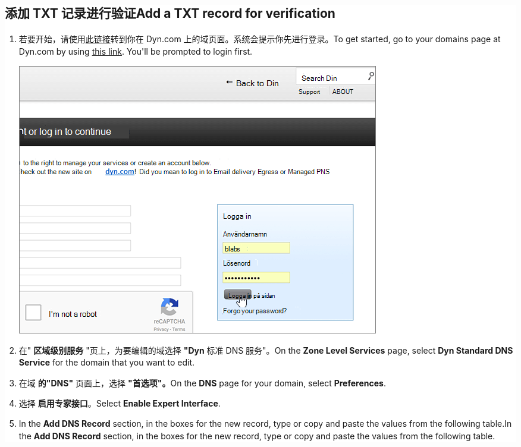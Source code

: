 ## <a name="add-a-txt-record-for-verification"></a><span data-ttu-id="1f8be-109">添加 TXT 记录进行验证</span><span class="sxs-lookup"><span data-stu-id="1f8be-109">Add a TXT record for verification</span></span>
<span data-ttu-id="1f8be-110"><a name="BKMK_verify"> </a></span><span class="sxs-lookup"><span data-stu-id="1f8be-110"><a name="BKMK_verify"> </a></span></span>

1. <span data-ttu-id="1f8be-p102">若要开始，请使用[此链接](https://account.dyn.com/dns/)转到你在 Dyn.com 上的域页面。系统会提示你先进行登录。</span><span class="sxs-lookup"><span data-stu-id="1f8be-p102">To get started, go to your domains page at Dyn.com by using [this link](https://account.dyn.com/dns/). You'll be prompted to login first.</span></span>
    
    ![Dyn-BP-Configure-1-1](../../media/77597d44-9b04-43b1-8e23-d4fad238def2.png)
  
2. <span data-ttu-id="1f8be-114">在" **区域级别服务** "页上，为要编辑的域选择 **"Dyn** 标准 DNS 服务"。</span><span class="sxs-lookup"><span data-stu-id="1f8be-114">On the **Zone Level Services** page, select **Dyn Standard DNS Service** for the domain that you want to edit.</span></span> 
    
3. <span data-ttu-id="1f8be-115">在域 **的"DNS"** 页面上，选择 **"首选项"。**</span><span class="sxs-lookup"><span data-stu-id="1f8be-115">On the **DNS** page for your domain, select **Preferences**.</span></span>
    
4. <span data-ttu-id="1f8be-116">选择 **启用专家接口**。</span><span class="sxs-lookup"><span data-stu-id="1f8be-116">Select **Enable Expert Interface**.</span></span>
    
5. <span data-ttu-id="1f8be-117">In the **Add DNS Record** section, in the boxes for the new record, type or copy and paste the values from the following table.</span><span class="sxs-lookup"><span data-stu-id="1f8be-117">In the **Add DNS Record** section, in the boxes for the new record, type or copy and paste the values from the following table.</span></span> 
    